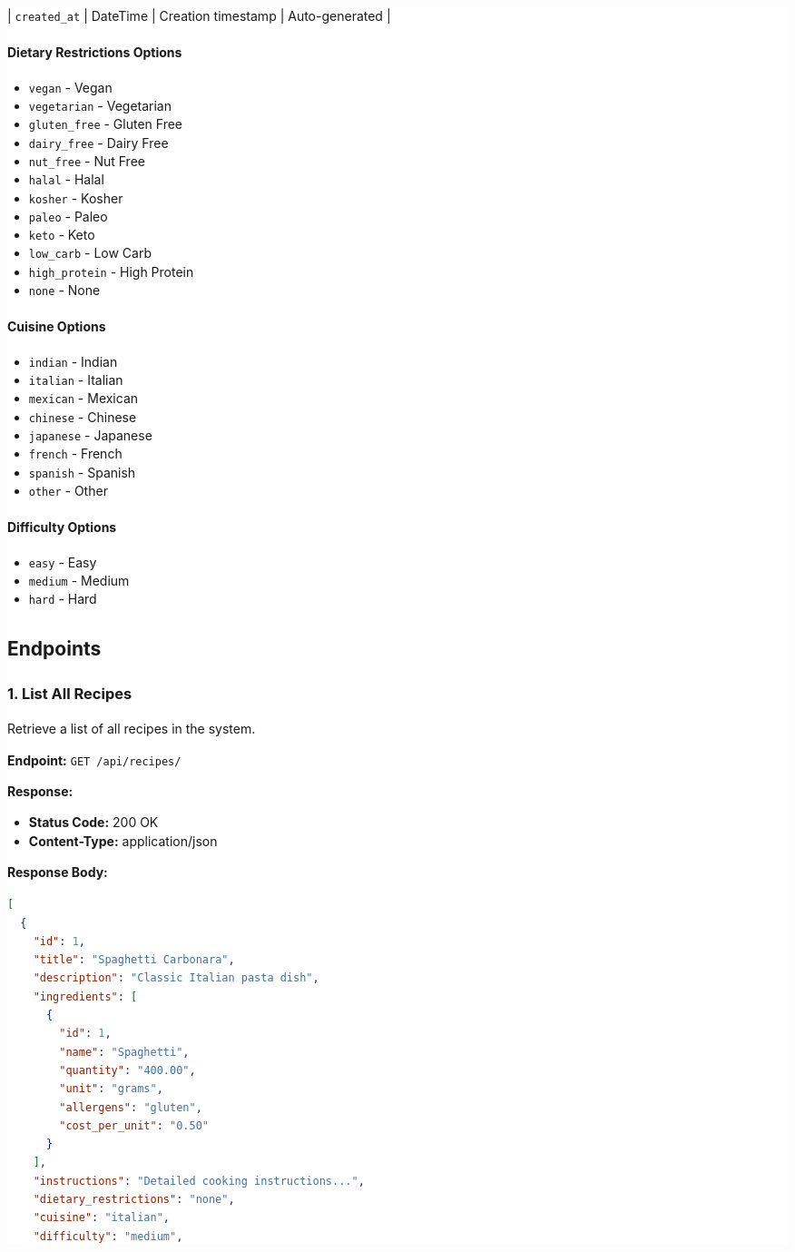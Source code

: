 | `created_at` | DateTime | Creation timestamp | Auto-generated |

#### Dietary Restrictions Options
- `vegan` - Vegan
- `vegetarian` - Vegetarian
- `gluten_free` - Gluten Free
- `dairy_free` - Dairy Free
- `nut_free` - Nut Free
- `halal` - Halal
- `kosher` - Kosher
- `paleo` - Paleo
- `keto` - Keto
- `low_carb` - Low Carb
- `high_protein` - High Protein
- `none` - None

#### Cuisine Options
- `indian` - Indian
- `italian` - Italian
- `mexican` - Mexican
- `chinese` - Chinese
- `japanese` - Japanese
- `french` - French
- `spanish` - Spanish
- `other` - Other

#### Difficulty Options
- `easy` - Easy
- `medium` - Medium
- `hard` - Hard

## Endpoints

### 1. List All Recipes

Retrieve a list of all recipes in the system.

**Endpoint:** `GET /api/recipes/`

**Response:**
- **Status Code:** 200 OK
- **Content-Type:** application/json

**Response Body:**
```json
[
  {
    "id": 1,
    "title": "Spaghetti Carbonara",
    "description": "Classic Italian pasta dish",
    "ingredients": [
      {
        "id": 1,
        "name": "Spaghetti",
        "quantity": "400.00",
        "unit": "grams",
        "allergens": "gluten",
        "cost_per_unit": "0.50"
      }
    ],
    "instructions": "Detailed cooking instructions...",
    "dietary_restrictions": "none",
    "cuisine": "italian",
    "difficulty": "medium",
```